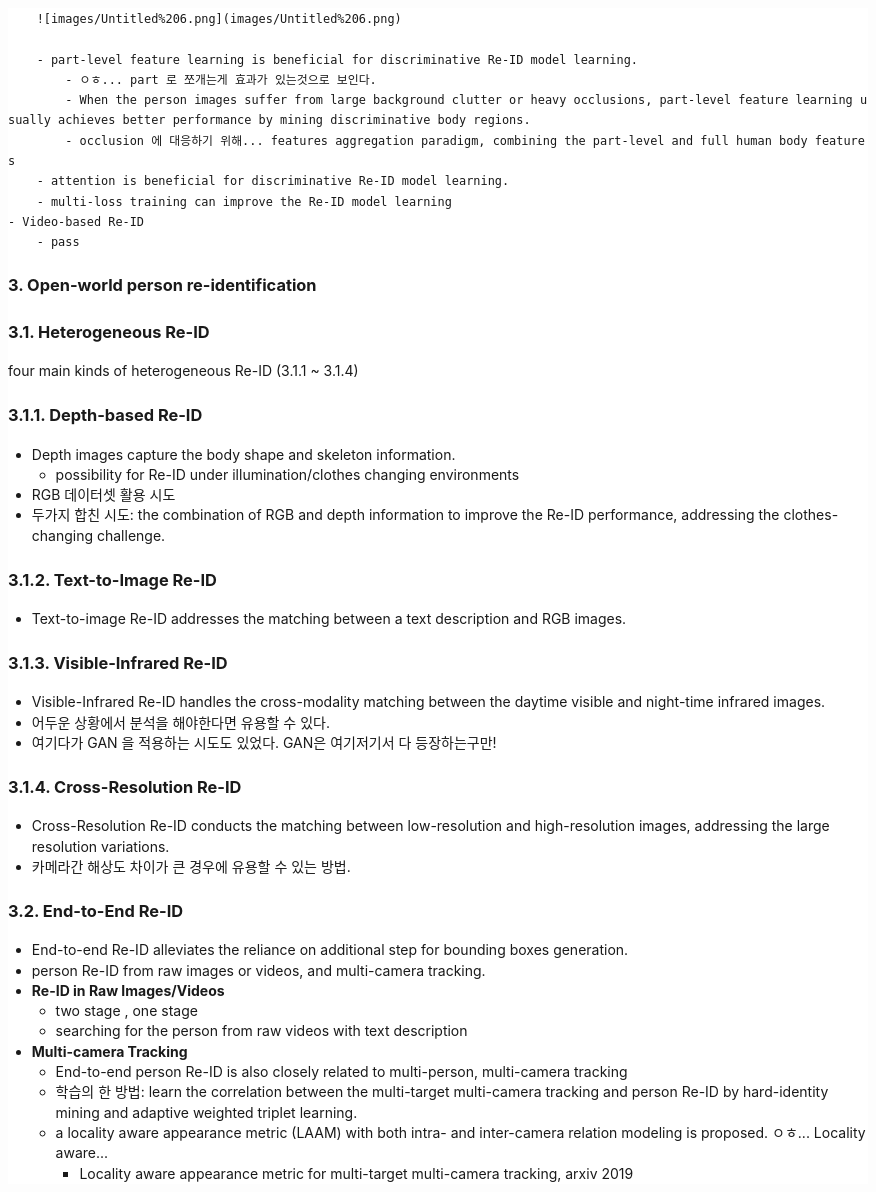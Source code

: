         ![images/Untitled%206.png](images/Untitled%206.png)

        - part-level feature learning is beneficial for discriminative Re-ID model learning.
            - ㅇㅎ... part 로 쪼개는게 효과가 있는것으로 보인다.
            - When the person images suffer from large background clutter or heavy occlusions, part-level feature learning usually achieves better performance by mining discriminative body regions.
            - occlusion 에 대응하기 위해... features aggregation paradigm, combining the part-level and full human body features
        - attention is beneficial for discriminative Re-ID model learning.
        - multi-loss training can improve the Re-ID model learning
    - Video-based Re-ID
        - pass

### 3. Open-world person re-identification

### 3.1. Heterogeneous Re-ID

four main kinds of heterogeneous Re-ID (3.1.1 ~ 3.1.4)

### 3.1.1. Depth-based Re-ID

- Depth images capture the body shape and skeleton information.
    - possibility for Re-ID under illumination/clothes changing environments
- RGB 데이터셋 활용 시도
- 두가지 합친 시도: the combination of RGB and depth information to improve the Re-ID performance, addressing the clothes-changing challenge.

### 3.1.2. Text-to-Image Re-ID

- Text-to-image Re-ID addresses the matching between a text description and RGB images.

### 3.1.3. Visible-Infrared Re-ID

- Visible-Infrared Re-ID handles the cross-modality matching between the daytime visible and night-time infrared images.
- 어두운 상황에서 분석을 해야한다면 유용할 수 있다.
- 여기다가 GAN 을 적용하는 시도도 있었다. GAN은 여기저기서 다 등장하는구만!

### 3.1.4. Cross-Resolution Re-ID

- Cross-Resolution Re-ID conducts the matching between low-resolution and high-resolution images, addressing the large resolution variations.
- 카메라간 해상도 차이가 큰 경우에 유용할 수 있는 방법.

### 3.2. End-to-End Re-ID

- End-to-end Re-ID alleviates the reliance on additional step for bounding boxes generation.
- person Re-ID from raw images or videos, and multi-camera tracking.
- **Re-ID in Raw Images/Videos**
    - two stage , one stage
    - searching for the person from raw videos with text description
- **Multi-camera Tracking**
    - End-to-end person Re-ID is also closely related to multi-person, multi-camera tracking
    - 학습의 한 방법: learn the correlation between the multi-target multi-camera tracking and person Re-ID by hard-identity mining and adaptive weighted triplet learning.
    - a locality aware appearance metric (LAAM) with both intra- and inter-camera relation modeling is proposed. ㅇㅎ... Locality aware...
        - Locality aware appearance metric for multi-target multi-camera tracking, arxiv 2019
